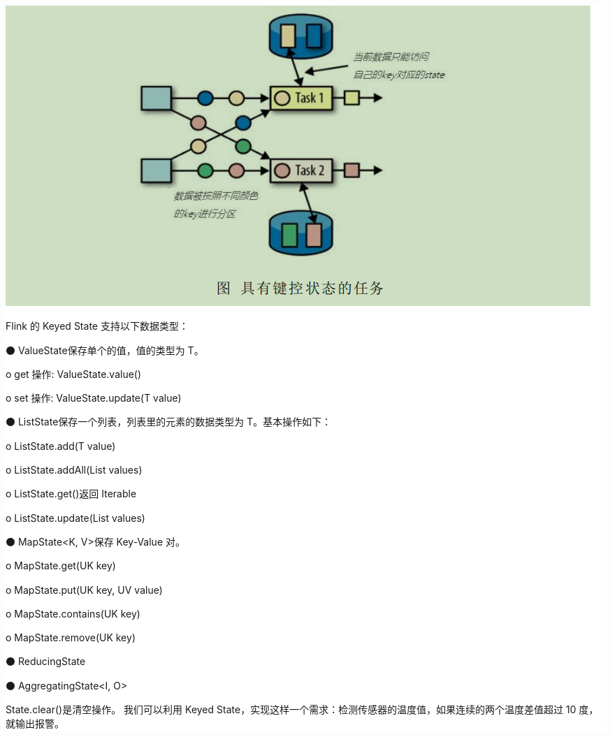 ![image-20210222113431261](flink-尚.assets/image-20210222113431261.png)

Flink 的 Keyed State 支持以下数据类型：

⚫ ValueState<T>保存单个的值，值的类型为 T。

o get 操作: ValueState.value()

o set 操作: ValueState.update(T value)

⚫ ListState<T>保存一个列表，列表里的元素的数据类型为 T。基本操作如下：

o ListState.add(T value) 

o ListState.addAll(List<T> values) 

o ListState.get()返回 Iterable<T> 

o ListState.update(List<T> values) 

⚫ MapState<K, V>保存 Key-Value 对。

o MapState.get(UK key) 

o MapState.put(UK key, UV value) 

o MapState.contains(UK key)

 o MapState.remove(UK key) 

⚫ ReducingState<T> 

⚫ AggregatingState<I, O>

State.clear()是清空操作。
我们可以利用 Keyed State，实现这样一个需求：检测传感器的温度值，如果连续的两个温度差值超过 10 度，就输出报警。
